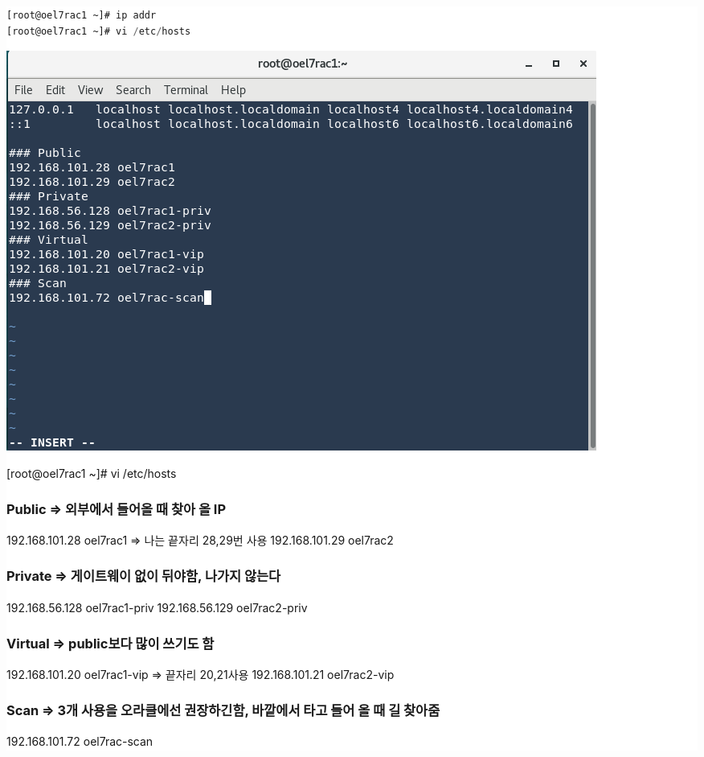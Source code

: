 ```sql
[root@oel7rac1 ~]# ip addr
[root@oel7rac1 ~]# vi /etc/hosts
```

![[root@oel7rac1 ~]# vi /etc/hosts](2025-06-26_14_49_28.png)

[root@oel7rac1 ~]# vi /etc/hosts

### Public ⇒ 외부에서 들어올 때 찾아 올 IP

192.168.101.28 oel7rac1  ⇒ 나는 끝자리 28,29번 사용
192.168.101.29 oel7rac2

### Private ⇒ 게이트웨이 없이 뒤야함, 나가지 않는다

192.168.56.128 oel7rac1-priv
192.168.56.129 oel7rac2-priv

### Virtual ⇒ public보다 많이 쓰기도 함

192.168.101.20 oel7rac1-vip ⇒ 끝자리 20,21사용
192.168.101.21 oel7rac2-vip

### Scan ⇒ 3개 사용을 오라클에선 권장하긴함, 바깥에서 타고 들어 올 때 길 찾아줌

192.168.101.72 oel7rac-scan
